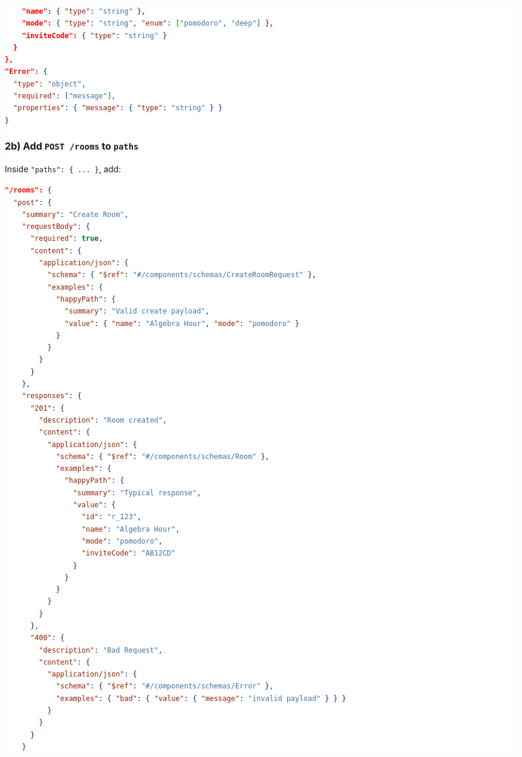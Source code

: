 ```json
    "name": { "type": "string" },
    "mode": { "type": "string", "enum": ["pomodoro", "deep"] },
    "inviteCode": { "type": "string" }
  }
},
"Error": {
  "type": "object",
  "required": ["message"],
  "properties": { "message": { "type": "string" } }
}
```

### 2b) Add `POST /rooms` to `paths`

Inside `"paths": { ... }`, add:

```json
"/rooms": {
  "post": {
    "summary": "Create Room",
    "requestBody": {
      "required": true,
      "content": {
        "application/json": {
          "schema": { "$ref": "#/components/schemas/CreateRoomRequest" },
          "examples": {
            "happyPath": {
              "summary": "Valid create payload",
              "value": { "name": "Algebra Hour", "mode": "pomodoro" }
            }
          }
        }
      }
    },
    "responses": {
      "201": {
        "description": "Room created",
        "content": {
          "application/json": {
            "schema": { "$ref": "#/components/schemas/Room" },
            "examples": {
              "happyPath": {
                "summary": "Typical response",
                "value": {
                  "id": "r_123",
                  "name": "Algebra Hour",
                  "mode": "pomodoro",
                  "inviteCode": "AB12CD"
                }
              }
            }
          }
        }
      },
      "400": {
        "description": "Bad Request",
        "content": {
          "application/json": {
            "schema": { "$ref": "#/components/schemas/Error" },
            "examples": { "bad": { "value": { "message": "invalid payload" } } }
          }
        }
      }
    }
```